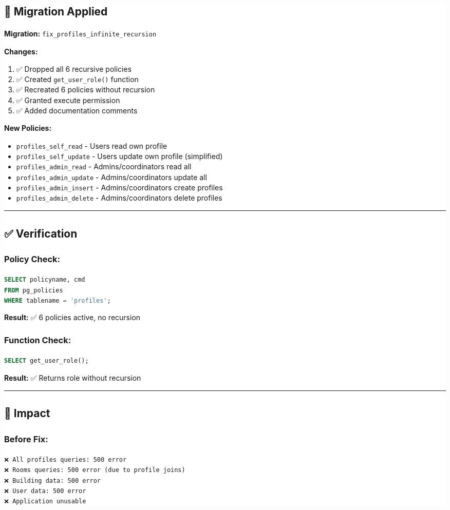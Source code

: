 ## 🔧 **Migration Applied**

**Migration:** `fix_profiles_infinite_recursion`

**Changes:**
1. ✅ Dropped all 6 recursive policies
2. ✅ Created `get_user_role()` function
3. ✅ Recreated 6 policies without recursion
4. ✅ Granted execute permission
5. ✅ Added documentation comments

**New Policies:**
- `profiles_self_read` - Users read own profile
- `profiles_self_update` - Users update own profile (simplified)
- `profiles_admin_read` - Admins/coordinators read all
- `profiles_admin_update` - Admins/coordinators update all
- `profiles_admin_insert` - Admins/coordinators create profiles
- `profiles_admin_delete` - Admins/coordinators delete profiles

---

## ✅ **Verification**

### **Policy Check:**
```sql
SELECT policyname, cmd
FROM pg_policies 
WHERE tablename = 'profiles';
```

**Result:** ✅ 6 policies active, no recursion

### **Function Check:**
```sql
SELECT get_user_role();
```

**Result:** ✅ Returns role without recursion

---

## 🎯 **Impact**

### **Before Fix:**
```
❌ All profiles queries: 500 error
❌ Rooms queries: 500 error (due to profile joins)
❌ Building data: 500 error
❌ User data: 500 error
❌ Application unusable
```
